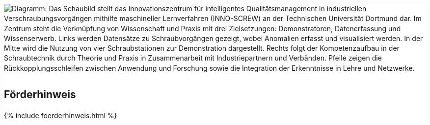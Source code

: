 <div style="width: 100%; margin: 2rem 0;">
  <img src="/img/home/Drei Säulen Diagramm Original.png"
       alt="Diagramm: Das Schaubild stellt das Innovationszentrum für intelligentes Qualitätsmanagement in industriellen Verschraubungsvorgängen mithilfe maschineller Lernverfahren (INNO-SCREW) an der Technischen Universität Dortmund dar. Im Zentrum steht die Verknüpfung von Wissenschaft und Praxis mit drei Zielsetzungen: Demonstratoren, Datenerfassung und Wissenserwerb. Links werden Datensätze zu Schraubvorgängen gezeigt, wobei Anomalien erfasst und visualisiert werden. In der Mitte wird die Nutzung von vier Schraubstationen zur Demonstration dargestellt. Rechts folgt der Kompetenzaufbau in der Schraubtechnik durch Theorie und Praxis in Zusammenarbeit mit Industriepartnern und Verbänden. Pfeile zeigen die Rückkopplungsschleifen zwischen Anwendung und Forschung sowie die Integration der Erkenntnisse in Lehre und Netzwerke."
       style="width: 100%; height: auto; display: block;" />
</div>


## Förderhinweis  
{% include foerderhinweis.html %}
